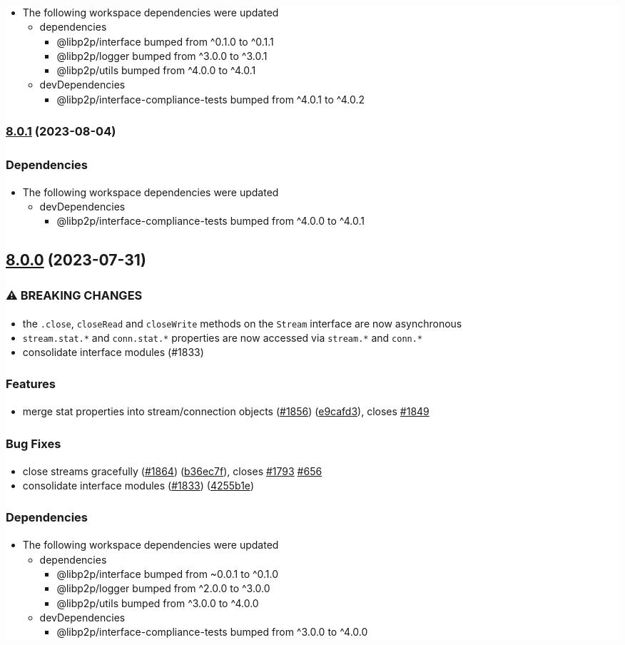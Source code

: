 * The following workspace dependencies were updated
  * dependencies
    * @libp2p/interface bumped from ^0.1.0 to ^0.1.1
    * @libp2p/logger bumped from ^3.0.0 to ^3.0.1
    * @libp2p/utils bumped from ^4.0.0 to ^4.0.1
  * devDependencies
    * @libp2p/interface-compliance-tests bumped from ^4.0.1 to ^4.0.2

### [8.0.1](https://www.github.com/libp2p/js-libp2p/compare/tcp-v8.0.0...tcp-v8.0.1) (2023-08-04)


### Dependencies

* The following workspace dependencies were updated
  * devDependencies
    * @libp2p/interface-compliance-tests bumped from ^4.0.0 to ^4.0.1

## [8.0.0](https://www.github.com/libp2p/js-libp2p/compare/tcp-v7.0.3...tcp-v8.0.0) (2023-07-31)


### ⚠ BREAKING CHANGES

* the `.close`, `closeRead` and `closeWrite` methods on the `Stream` interface are now asynchronous
* `stream.stat.*` and `conn.stat.*` properties are now accessed via `stream.*` and `conn.*`
* consolidate interface modules (#1833)

### Features

* merge stat properties into stream/connection objects ([#1856](https://www.github.com/libp2p/js-libp2p/issues/1856)) ([e9cafd3](https://www.github.com/libp2p/js-libp2p/commit/e9cafd3d8ab0f8e0655ff44e04aa41fccc912b51)), closes [#1849](https://www.github.com/libp2p/js-libp2p/issues/1849)


### Bug Fixes

* close streams gracefully ([#1864](https://www.github.com/libp2p/js-libp2p/issues/1864)) ([b36ec7f](https://www.github.com/libp2p/js-libp2p/commit/b36ec7f24e477af21cec31effc086a6c611bf271)), closes [#1793](https://www.github.com/libp2p/js-libp2p/issues/1793) [#656](https://www.github.com/libp2p/js-libp2p/issues/656)
* consolidate interface modules ([#1833](https://www.github.com/libp2p/js-libp2p/issues/1833)) ([4255b1e](https://www.github.com/libp2p/js-libp2p/commit/4255b1e2485d31e00c33efa029b6426246ea23e3))


### Dependencies

* The following workspace dependencies were updated
  * dependencies
    * @libp2p/interface bumped from ~0.0.1 to ^0.1.0
    * @libp2p/logger bumped from ^2.0.0 to ^3.0.0
    * @libp2p/utils bumped from ^3.0.0 to ^4.0.0
  * devDependencies
    * @libp2p/interface-compliance-tests bumped from ^3.0.0 to ^4.0.0
